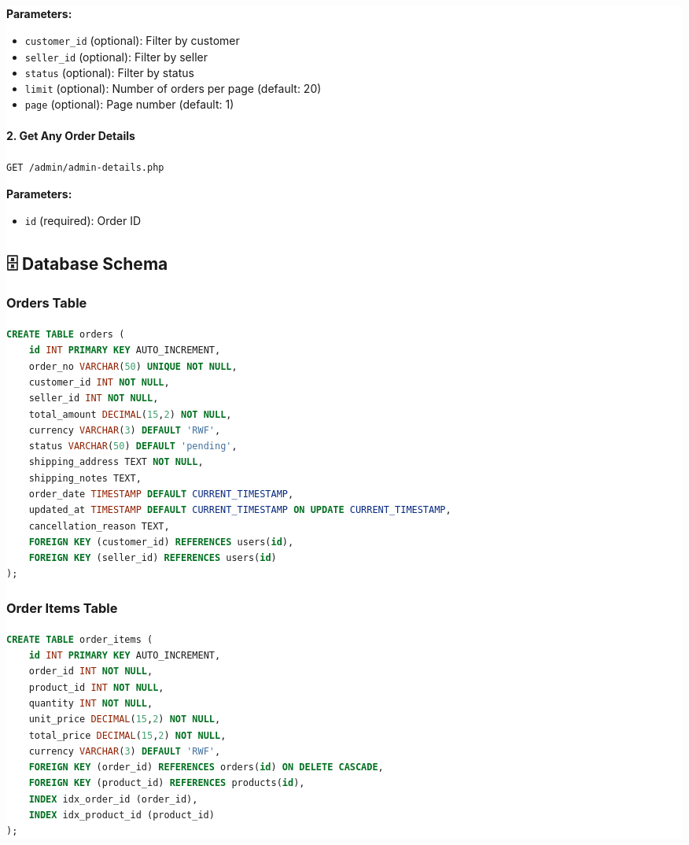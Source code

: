 **Parameters:**
- `customer_id` (optional): Filter by customer
- `seller_id` (optional): Filter by seller
- `status` (optional): Filter by status
- `limit` (optional): Number of orders per page (default: 20)
- `page` (optional): Page number (default: 1)

#### 2. Get Any Order Details
```
GET /admin/admin-details.php
```

**Parameters:**
- `id` (required): Order ID

## 🗄️ Database Schema

### Orders Table
```sql
CREATE TABLE orders (
    id INT PRIMARY KEY AUTO_INCREMENT,
    order_no VARCHAR(50) UNIQUE NOT NULL,
    customer_id INT NOT NULL,
    seller_id INT NOT NULL,
    total_amount DECIMAL(15,2) NOT NULL,
    currency VARCHAR(3) DEFAULT 'RWF',
    status VARCHAR(50) DEFAULT 'pending',
    shipping_address TEXT NOT NULL,
    shipping_notes TEXT,
    order_date TIMESTAMP DEFAULT CURRENT_TIMESTAMP,
    updated_at TIMESTAMP DEFAULT CURRENT_TIMESTAMP ON UPDATE CURRENT_TIMESTAMP,
    cancellation_reason TEXT,
    FOREIGN KEY (customer_id) REFERENCES users(id),
    FOREIGN KEY (seller_id) REFERENCES users(id)
);
```

### Order Items Table
```sql
CREATE TABLE order_items (
    id INT PRIMARY KEY AUTO_INCREMENT,
    order_id INT NOT NULL,
    product_id INT NOT NULL,
    quantity INT NOT NULL,
    unit_price DECIMAL(15,2) NOT NULL,
    total_price DECIMAL(15,2) NOT NULL,
    currency VARCHAR(3) DEFAULT 'RWF',
    FOREIGN KEY (order_id) REFERENCES orders(id) ON DELETE CASCADE,
    FOREIGN KEY (product_id) REFERENCES products(id),
    INDEX idx_order_id (order_id),
    INDEX idx_product_id (product_id)
);
```
